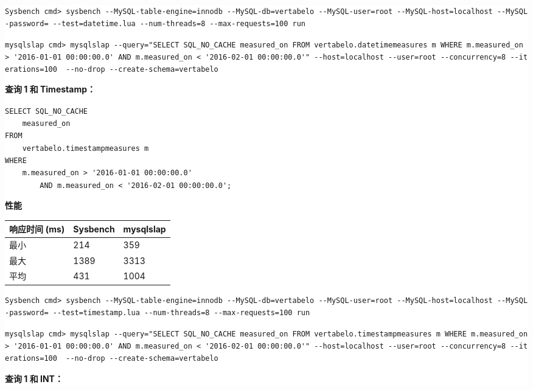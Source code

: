 
```
Sysbench cmd> sysbench --MySQL-table-engine=innodb --MySQL-db=vertabelo --MySQL-user=root --MySQL-host=localhost --MySQL-password= --test=datetime.lua --num-threads=8 --max-requests=100 run

```


```
mysqlslap cmd> mysqlslap --query="SELECT SQL_NO_CACHE measured_on FROM vertabelo.datetimemeasures m WHERE m.measured_on > '2016-01-01 00:00:00.0' AND m.measured_on < '2016-02-01 00:00:00.0'" --host=localhost --user=root --concurrency=8 --iterations=100  --no-drop --create-schema=vertabelo

```

**查询 1 和 Timestamp：**



```
SELECT SQL_NO_CACHE
    measured_on
FROM
    vertabelo.timestampmeasures m
WHERE
    m.measured_on > '2016-01-01 00:00:00.0'
        AND m.measured_on < '2016-02-01 00:00:00.0';

```

**性能**




| 响应时间 (ms) | Sysbench | mysqlslap |
| --- | --- | --- |
| 最小 | 214 | 359 |
| 最大 | 1389 | 3313 |
| 平均 | 431 | 1004 |



```
Sysbench cmd> sysbench --MySQL-table-engine=innodb --MySQL-db=vertabelo --MySQL-user=root --MySQL-host=localhost --MySQL-password= --test=timestamp.lua --num-threads=8 --max-requests=100 run

```


```
mysqlslap cmd> mysqlslap --query="SELECT SQL_NO_CACHE measured_on FROM vertabelo.timestampmeasures m WHERE m.measured_on > '2016-01-01 00:00:00.0' AND m.measured_on < '2016-02-01 00:00:00.0'" --host=localhost --user=root --concurrency=8 --iterations=100  --no-drop --create-schema=vertabelo

```

**查询 1 和 INT：**

